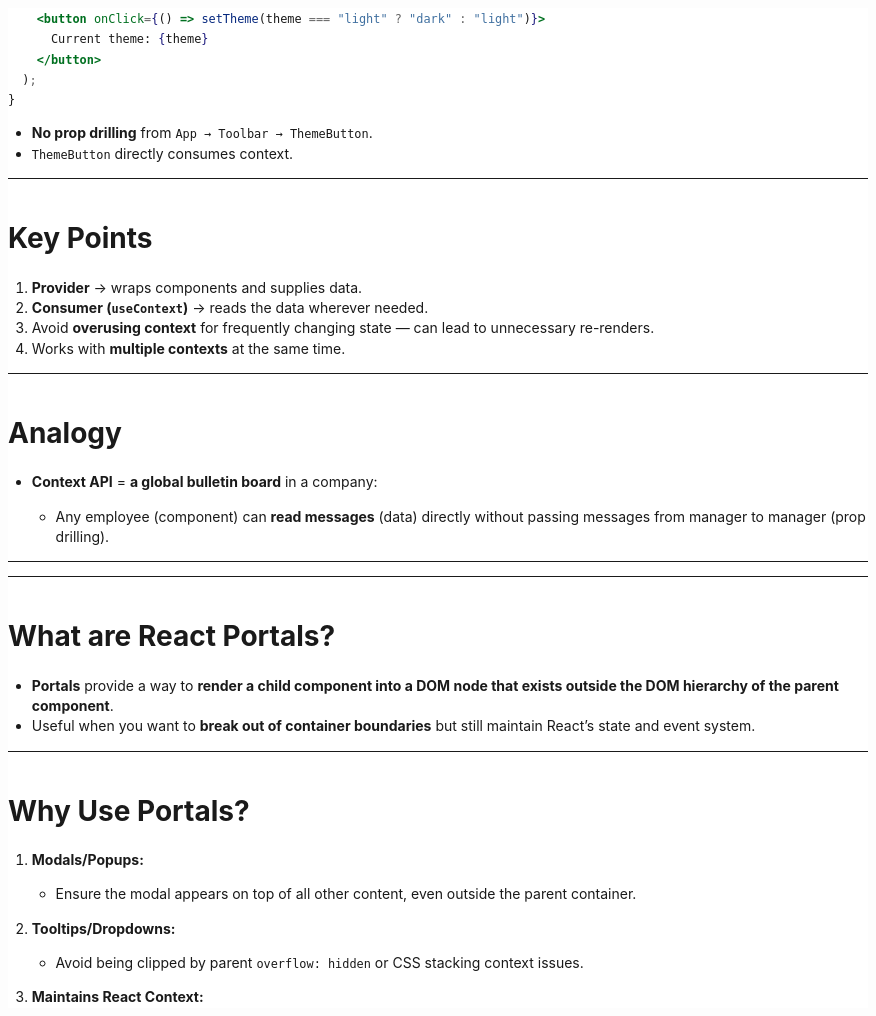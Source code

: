 ```jsx
    <button onClick={() => setTheme(theme === "light" ? "dark" : "light")}>
      Current theme: {theme}
    </button>
  );
}
```

* **No prop drilling** from `App → Toolbar → ThemeButton`.
* `ThemeButton` directly consumes context.

---

#  **Key Points**

1. **Provider** → wraps components and supplies data.
2. **Consumer (`useContext`)** → reads the data wherever needed.
3. Avoid **overusing context** for frequently changing state — can lead to unnecessary re-renders.
4. Works with **multiple contexts** at the same time.

---

#  **Analogy**

* **Context API** = **a global bulletin board** in a company:

  * Any employee (component) can **read messages** (data) directly without passing messages from manager to manager (prop drilling).

---
---

#  **What are React Portals?**

* **Portals** provide a way to **render a child component into a DOM node that exists outside the DOM hierarchy of the parent component**.
* Useful when you want to **break out of container boundaries** but still maintain React’s state and event system.

---

#  **Why Use Portals?**

1. **Modals/Popups:**

   * Ensure the modal appears on top of all other content, even outside the parent container.

2. **Tooltips/Dropdowns:**

   * Avoid being clipped by parent `overflow: hidden` or CSS stacking context issues.

3. **Maintains React Context:**
